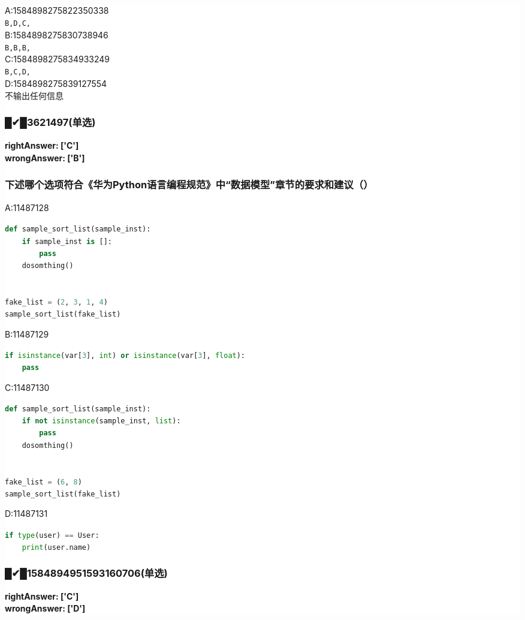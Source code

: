 ```python
```  
  
A:1584898275822350338  
`B,D,C,`  
B:1584898275830738946  
`B,B,B,`  
C:1584898275834933249  
`B,C,D,`  
D:1584898275839127554  
不输出任何信息  
  
### █✔█3621497(单选)  
**rightAnswer: ['C']**  
**wrongAnswer: ['B']**  
  
### 下述哪个选项符合《华为Python语言编程规范》中“数据模型”章节的要求和建议（）  
  
A:11487128  
```python
def sample_sort_list(sample_inst):
    if sample_inst is []:
        pass
    dosomthing()


fake_list = (2, 3, 1, 4)
sample_sort_list(fake_list)
```  
B:11487129  
```python
if isinstance(var[3], int) or isinstance(var[3], float):
    pass
```  
C:11487130  
```python
def sample_sort_list(sample_inst):
    if not isinstance(sample_inst, list):
        pass
    dosomthing()


fake_list = (6, 8)
sample_sort_list(fake_list)
```  
D:11487131  
```python
if type(user) == User:
    print(user.name)
```  
  
### █✔█1584894951593160706(单选)  
**rightAnswer: ['C']**  
**wrongAnswer: ['D']**  
  